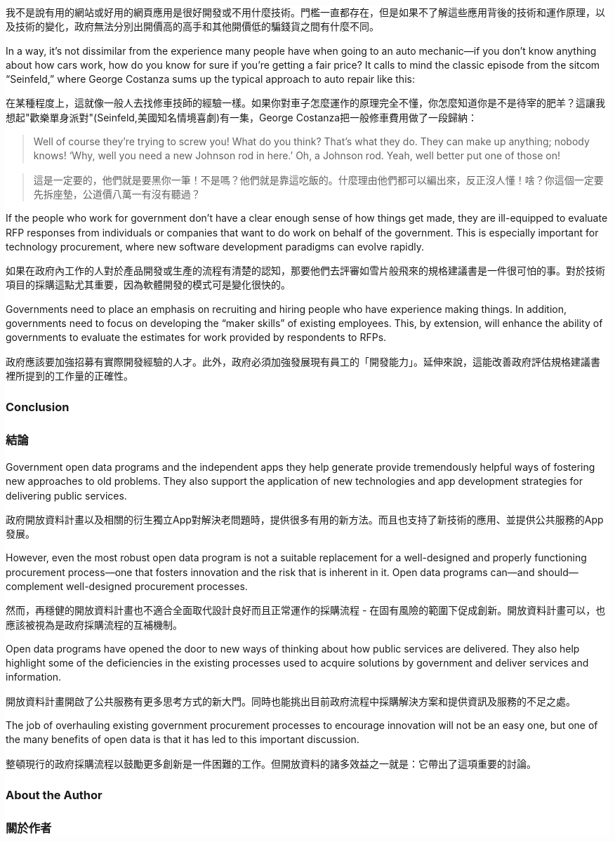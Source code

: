 我不是說有用的網站或好用的網頁應用是很好開發或不用什麼技術。門檻一直都存在，但是如果不了解這些應用背後的技術和運作原理，以及技術的變化，政府無法分別出開價高的高手和其他開價低的騙錢貨之間有什麼不同。

In a way, it’s not dissimilar from the experience many people have when going to an auto mechanic—if you don’t know anything about how cars work, how do you know for sure if you’re getting a fair price? It calls to mind the classic episode from the sitcom “Seinfeld,” where George Costanza sums up the typical approach to auto repair like this:

在某種程度上，這就像一般人去找修車技師的經驗一樣。如果你對車子怎麼運作的原理完全不懂，你怎麼知道你是不是待宰的肥羊？這讓我想起"歡樂單身派對"(Seinfeld,美國知名情境喜劇)有一集，George Costanza把一般修車費用做了一段歸納：

> Well of course they’re trying to screw you! What do you think? That’s what they do. They can make up anything; nobody knows! ‘Why, well you need a new Johnson rod in here.’ Oh, a Johnson rod. Yeah, well better put one of those on!

> 這是一定要的，他們就是要黑你一筆！不是嗎？他們就是靠這吃飯的。什麼理由他們都可以編出來，反正沒人懂！啥？你這個一定要先拆座墊，公道價八萬一有沒有聽過？

If the people who work for government don’t have a clear enough sense of how things get made, they are ill-equipped to evaluate RFP responses from individuals or companies that want to do work on behalf of the government. This is especially important for technology procurement, where new software development paradigms can evolve rapidly.

如果在政府內工作的人對於產品開發或生產的流程有清楚的認知，那要他們去評審如雪片般飛來的規格建議書是一件很可怕的事。對於技術項目的採購這點尤其重要，因為軟體開發的模式可是變化很快的。

Governments need to place an emphasis on recruiting and hiring people who have experience making things. In addition, governments need to focus on developing the “maker skills” of existing employees. This, by extension, will enhance the ability of governments to evaluate the estimates for work provided by respondents to RFPs.

政府應該要加強招募有實際開發經驗的人才。此外，政府必須加強發展現有員工的「開發能力」。延伸來說，這能改善政府評估規格建議書裡所提到的工作量的正確性。

### Conclusion
### 結論

Government open data programs and the independent apps they help generate provide tremendously helpful ways of fostering new approaches to old problems. They also support the application of new technologies and app development strategies for delivering public services.

政府開放資料計畫以及相關的衍生獨立App對解決老問題時，提供很多有用的新方法。而且也支持了新技術的應用、並提供公共服務的App發展。

However, even the most robust open data program is not a suitable replacement for a well-designed and properly functioning procurement process—one that fosters innovation and the risk that is inherent in it. Open data programs can—and should—complement well-designed procurement processes.

然而，再穩健的開放資料計畫也不適合全面取代設計良好而且正常運作的採購流程 - 在固有風險的範圍下促成創新。開放資料計畫可以，也應該被視為是政府採購流程的互補機制。

Open data programs have opened the door to new ways of thinking about how public services are delivered. They also help highlight some of the deficiencies in the existing processes used to acquire solutions by government and deliver services and information.

開放資料計畫開啟了公共服務有更多思考方式的新大門。同時也能挑出目前政府流程中採購解決方案和提供資訊及服務的不足之處。

The job of overhauling existing government procurement processes to encourage innovation will not be an easy one, but one of the many benefits of open data is that it has led to this important discussion.

整頓現行的政府採購流程以鼓勵更多創新是一件困難的工作。但開放資料的諸多效益之一就是：它帶出了這項重要的討論。

### About the Author
### 關於作者
